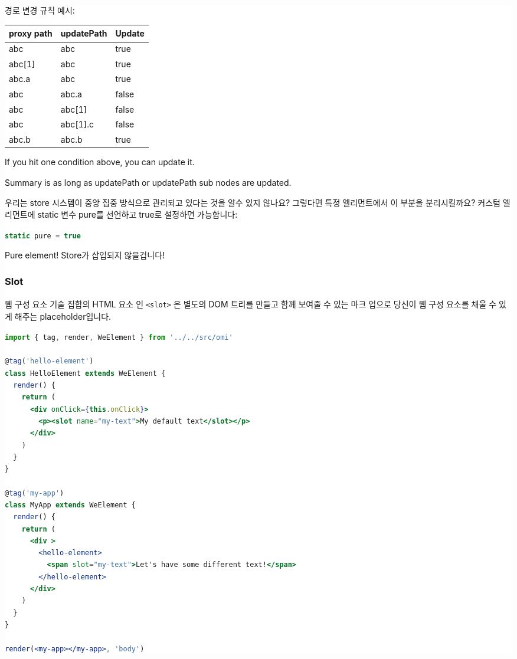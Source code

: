 경로 변경 규칙 예시:

| proxy path | updatePath | Update |
| ---------- | ---------- | ------ |
| abc        | abc        | true   |
| abc[1]     | abc        | true   |
| abc.a      | abc        | true   |
| abc        | abc.a      | false  |
| abc        | abc[1]     | false  |
| abc        | abc[1].c   | false  |
| abc.b      | abc.b      | true   |

If you hit one condition above, you can update it.

Summary is as long as updatePath or updatePath sub nodes are updated.

우리는 store 시스템이 중앙 집중 방식으로 관리되고 있다는 것을 알수 있지 않나요? 그렇다면 특정 엘리먼트에서 이 부분을 분리시킬까요? 커스텀 엘리먼트에 static 변수 pure를 선언하고 true로 설정하면 가능합니다:

```js
static pure = true
```

Pure element! Store가 삽입되지 않을겁니다!

### Slot

웹 구성 요소 기술 집합의 HTML 요소 인 `<slot>` 은 별도의 DOM 트리를 만들고 함께 보여줄 수 있는 마크 업으로 당신이 웹 구성 요소를 채울 수 있게 해주는 placeholder입니다.

```jsx
import { tag, render, WeElement } from '../../src/omi'

@tag('hello-element')
class HelloElement extends WeElement {
  render() {
    return (
      <div onClick={this.onClick}>
        <p><slot name="my-text">My default text</slot></p>
      </div>
    )
  }
}

@tag('my-app')
class MyApp extends WeElement {
  render() {
    return (
      <div >
        <hello-element>
          <span slot="my-text">Let's have some different text!</span>
        </hello-element>
      </div>
    )
  }
}

render(<my-app></my-app>, 'body')
```
